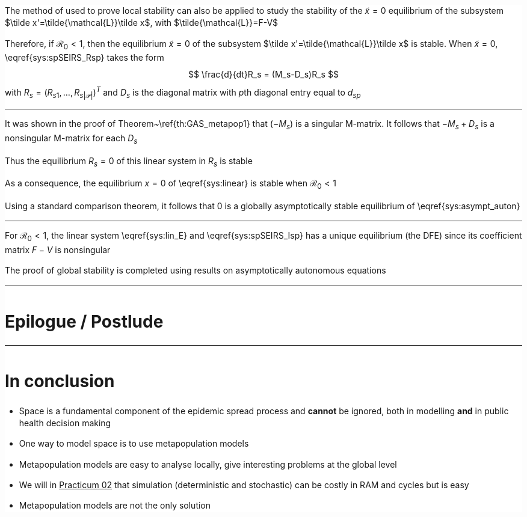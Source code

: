 The method of used to prove local stability can also 
be applied to study the stability of the $\tilde x=0$ equilibrium of the subsystem $\tilde x'=\tilde{\mathcal{L}}\tilde x$, with $\tilde{\mathcal{L}}=F-V$

Therefore, if $\mathcal{R}_0<1$, then the equilibrium $\tilde x=0$ of the subsystem $\tilde x'=\tilde{\mathcal{L}}\tilde x$ is stable. When $\tilde x=0$, \eqref{sys:spSEIRS_Rsp} takes the form
$$
\frac{d}{dt}R_s = (M_s-D_s)R_s
$$
with $R_s=(R_{s1},\ldots,R_{s|\mathcal{P}|})^T$ and $D_s$ is the diagonal matrix with $p$th diagonal entry equal to $d_{sp}$

---

It was shown in the proof of Theorem~\ref{th:GAS_metapop1} that $(-M_s)$ is a singular M-matrix. It follows that $-M_s+D_s$ is a nonsingular M-matrix for each $D_s$

Thus the equilibrium $R_s=0$ of this linear system in $R_s$ is stable

As a consequence, the equilibrium $x=0$ of \eqref{sys:linear} is stable when $\mathcal{R}_0<1$

Using a standard comparison theorem, it follows that 0 is a globally asymptotically stable equilibrium of \eqref{sys:asympt_auton}

---

For $\mathcal{R}_0<1$, the linear system \eqref{sys:lin_E} and \eqref{sys:spSEIRS_Isp} has a unique equilibrium (the DFE) since its coefficient matrix $F-V$ is nonsingular

The proof of global stability is completed using results on asymptotically autonomous equations

---


# Epilogue / Postlude

---

# In conclusion

- Space is a fundamental component of the epidemic spread process and **cannot** be ignored, both in modelling **and** in public health decision making

- One way to model space is to use metapopulation models

- Metapopulation models are easy to analyse locally, give interesting problems at the global level


- We will in [Practicum 02](https://julien-arino.github.io/3MC-course-epidemiological-modelling/2022_04_3MC_EpiModelling_P02_Analysis_LargeScaleModels.html) that simulation (deterministic and stochastic) can be costly in RAM and cycles but is easy

- Metapopulation models are not the only solution